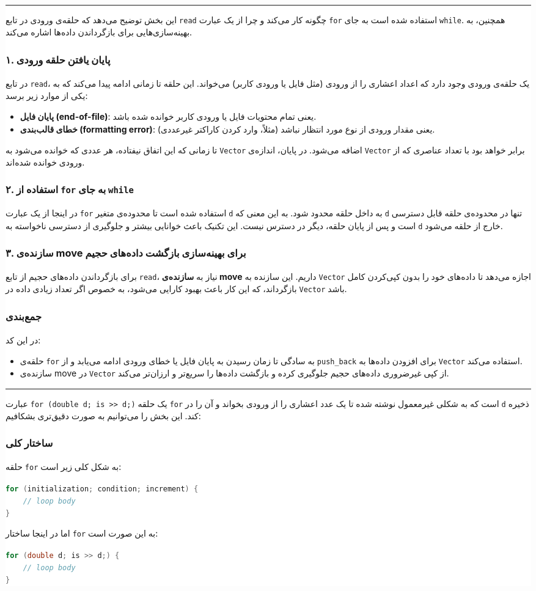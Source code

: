 

---

این بخش توضیح می‌دهد که حلقه‌ی ورودی در تابع `read` چگونه کار می‌کند و چرا از یک عبارت `for` استفاده شده است به جای `while`. همچنین، به بهینه‌سازی‌هایی برای بازگرداندن داده‌ها اشاره می‌کند.

### ۱. پایان یافتن حلقه ورودی
در تابع `read`، یک حلقه‌ی ورودی وجود دارد که اعداد اعشاری را از ورودی (مثل فایل یا ورودی کاربر) می‌خواند. این حلقه تا زمانی ادامه پیدا می‌کند که به یکی از موارد زیر برسد:

- **پایان فایل (end-of-file)**: یعنی تمام محتویات فایل یا ورودی کاربر خوانده شده باشد.
- **خطای قالب‌بندی (formatting error)**: یعنی مقدار ورودی از نوع مورد انتظار نباشد (مثلاً، وارد کردن کاراکتر غیرعددی).

تا زمانی که این اتفاق نیفتاده، هر عددی که خوانده می‌شود به `Vector` اضافه می‌شود. در پایان، اندازه‌ی `Vector` برابر خواهد بود با تعداد عناصری که از ورودی خوانده شده‌اند.

### ۲. استفاده از `for` به جای `while`
در اینجا از یک عبارت `for` استفاده شده است تا محدوده‌ی متغیر `d` به داخل حلقه محدود شود. به این معنی که `d` تنها در محدوده‌ی حلقه قابل دسترسی است و پس از پایان حلقه، دیگر در دسترس نیست. این تکنیک باعث خوانایی بیشتر و جلوگیری از دسترسی ناخواسته به `d` خارج از حلقه می‌شود.

### ۳. سازنده‌ی move برای بهینه‌سازی بازگشت داده‌های حجیم
برای بازگرداندن داده‌های حجیم از تابع `read`، نیاز به **سازنده‌ی move** داریم. این سازنده به `Vector` اجازه می‌دهد تا داده‌های خود را بدون کپی‌کردن کامل بازگرداند، که این کار باعث بهبود کارایی می‌شود، به خصوص اگر تعداد زیادی داده در `Vector` باشد.

### جمع‌بندی
در این کد:
- حلقه‌ی `for` به سادگی تا زمان رسیدن به پایان فایل یا خطای ورودی ادامه می‌یابد و از `push_back` برای افزودن داده‌ها به `Vector` استفاده می‌کند.
- سازنده‌ی move در `Vector` از کپی غیرضروری داده‌های حجیم جلوگیری کرده و بازگشت داده‌ها را سریع‌تر و ارزان‌تر می‌کند.

---

عبارت `for (double d; is >> d;)` یک حلقه `for` است که به شکلی غیرمعمول نوشته شده تا یک عدد اعشاری را از ورودی بخواند و آن را در `d` ذخیره کند. این بخش را می‌توانیم به صورت دقیق‌تری بشکافیم:

### ساختار کلی
حلقه `for` به شکل کلی زیر است:

```cpp
for (initialization; condition; increment) {
    // loop body
}
```

اما در اینجا ساختار `for` به این صورت است:

```cpp
for (double d; is >> d;) {
    // loop body
}
```
